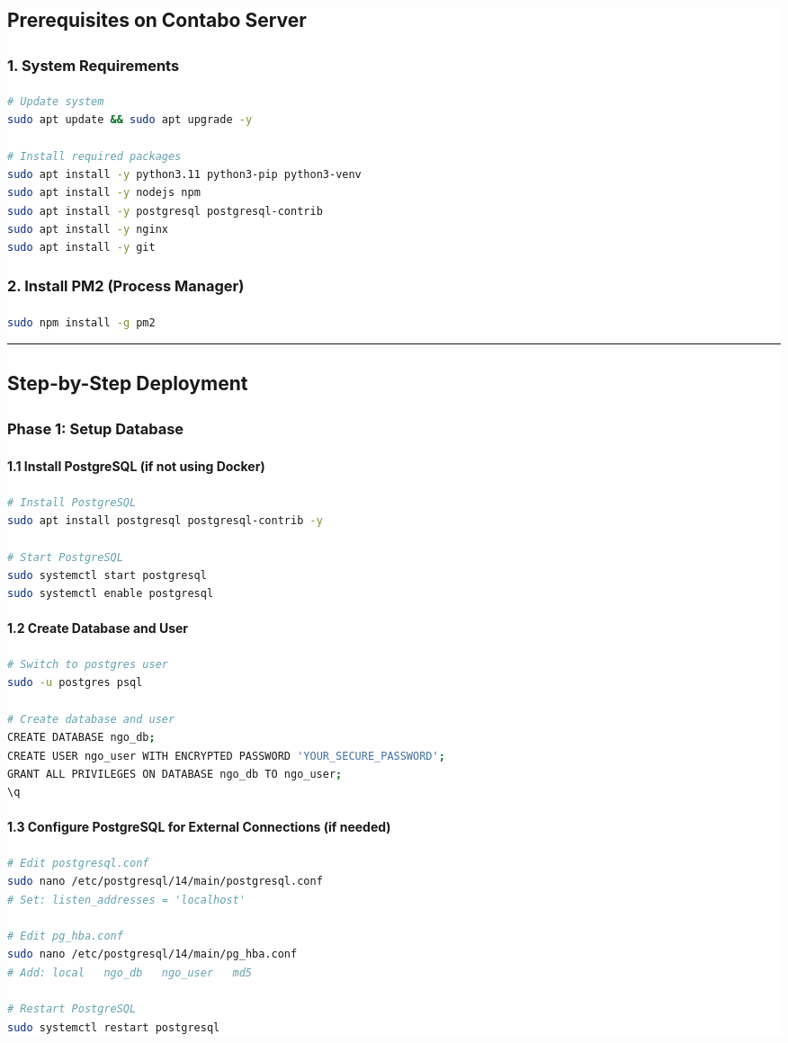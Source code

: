 
## Prerequisites on Contabo Server

### 1. System Requirements
```bash
# Update system
sudo apt update && sudo apt upgrade -y

# Install required packages
sudo apt install -y python3.11 python3-pip python3-venv
sudo apt install -y nodejs npm
sudo apt install -y postgresql postgresql-contrib
sudo apt install -y nginx
sudo apt install -y git
```

### 2. Install PM2 (Process Manager)
```bash
sudo npm install -g pm2
```

---

## Step-by-Step Deployment

### Phase 1: Setup Database

#### 1.1 Install PostgreSQL (if not using Docker)
```bash
# Install PostgreSQL
sudo apt install postgresql postgresql-contrib -y

# Start PostgreSQL
sudo systemctl start postgresql
sudo systemctl enable postgresql
```

#### 1.2 Create Database and User
```bash
# Switch to postgres user
sudo -u postgres psql

# Create database and user
CREATE DATABASE ngo_db;
CREATE USER ngo_user WITH ENCRYPTED PASSWORD 'YOUR_SECURE_PASSWORD';
GRANT ALL PRIVILEGES ON DATABASE ngo_db TO ngo_user;
\q
```

#### 1.3 Configure PostgreSQL for External Connections (if needed)
```bash
# Edit postgresql.conf
sudo nano /etc/postgresql/14/main/postgresql.conf
# Set: listen_addresses = 'localhost'

# Edit pg_hba.conf
sudo nano /etc/postgresql/14/main/pg_hba.conf
# Add: local   ngo_db   ngo_user   md5

# Restart PostgreSQL
sudo systemctl restart postgresql
```
